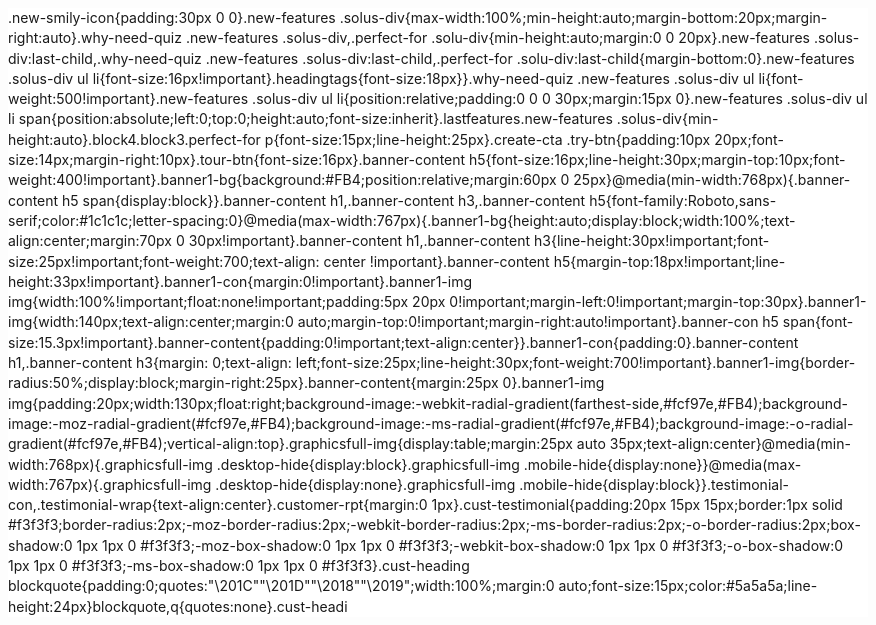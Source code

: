 .new-smily-icon{padding:30px 0 0}.new-features .solus-div{max-width:100%;min-height:auto;margin-bottom:20px;margin-right:auto}.why-need-quiz .new-features .solus-div,.perfect-for .solu-div{min-height:auto;margin:0 0 20px}.new-features .solus-div:last-child,.why-need-quiz .new-features .solus-div:last-child,.perfect-for .solu-div:last-child{margin-bottom:0}.new-features .solus-div ul li{font-size:16px!important}.headingtags{font-size:18px}}.why-need-quiz .new-features .solus-div ul li{font-weight:500!important}.new-features .solus-div ul li{position:relative;padding:0 0 0 30px;margin:15px 0}.new-features .solus-div ul li span{position:absolute;left:0;top:0;height:auto;font-size:inherit}.lastfeatures.new-features .solus-div{min-height:auto}.block4.block3.perfect-for p{font-size:15px;line-height:25px}.create-cta .try-btn{padding:10px 20px;font-size:14px;margin-right:10px}.tour-btn{font-size:16px}.banner-content h5{font-size:16px;line-height:30px;margin-top:10px;font-weight:400!important}.banner1-bg{background:#FB4;position:relative;margin:60px 0 25px}@media(min-width:768px){.banner-content h5 span{display:block}}.banner-content h1,.banner-content h3,.banner-content h5{font-family:Roboto,sans-serif;color:#1c1c1c;letter-spacing:0}@media(max-width:767px){.banner1-bg{height:auto;display:block;width:100%;text-align:center;margin:70px 0 30px!important}.banner-content h1,.banner-content h3{line-height:30px!important;font-size:25px!important;font-weight:700;text-align: center !important}.banner-content h5{margin-top:18px!important;line-height:33px!important}.banner1-con{margin:0!important}.banner1-img img{width:100%!important;float:none!important;padding:5px 20px 0!important;margin-left:0!important;margin-top:30px}.banner1-img{width:140px;text-align:center;margin:0 auto;margin-top:0!important;margin-right:auto!important}.banner-con h5 span{font-size:15.3px!important}.banner-content{padding:0!important;text-align:center}}.banner1-con{padding:0}.banner-content h1,.banner-content h3{margin: 0;text-align: left;font-size:25px;line-height:30px;font-weight:700!important}.banner1-img{border-radius:50%;display:block;margin-right:25px}.banner-content{margin:25px 0}.banner1-img img{padding:20px;width:130px;float:right;background-image:-webkit-radial-gradient(farthest-side,#fcf97e,#FB4);background-image:-moz-radial-gradient(#fcf97e,#FB4);background-image:-ms-radial-gradient(#fcf97e,#FB4);background-image:-o-radial-gradient(#fcf97e,#FB4);vertical-align:top}.graphicsfull-img{display:table;margin:25px auto 35px;text-align:center}@media(min-width:768px){.graphicsfull-img .desktop-hide{display:block}.graphicsfull-img .mobile-hide{display:none}}@media(max-width:767px){.graphicsfull-img .desktop-hide{display:none}.graphicsfull-img .mobile-hide{display:block}}.testimonial-con,.testimonial-wrap{text-align:center}.customer-rpt{margin:0 1px}.cust-testimonial{padding:20px 15px 15px;border:1px solid #f3f3f3;border-radius:2px;-moz-border-radius:2px;-webkit-border-radius:2px;-ms-border-radius:2px;-o-border-radius:2px;box-shadow:0 1px 1px 0 #f3f3f3;-moz-box-shadow:0 1px 1px 0 #f3f3f3;-webkit-box-shadow:0 1px 1px 0 #f3f3f3;-o-box-shadow:0 1px 1px 0 #f3f3f3;-ms-box-shadow:0 1px 1px 0 #f3f3f3}.cust-heading blockquote{padding:0;quotes:&#34;\201C&#34;&#34;\201D&#34;&#34;\2018&#34;&#34;\2019&#34;;width:100%;margin:0 auto;font-size:15px;color:#5a5a5a;line-height:24px}blockquote,q{quotes:none}.cust-headi